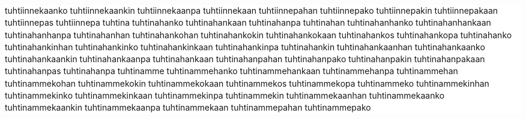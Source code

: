 tuhtiinnekaanko
tuhtiinnekaankin
tuhtiinnekaanpa
tuhtiinnekaan
tuhtiinnepahan
tuhtiinnepako
tuhtiinnepakin
tuhtiinnepakaan
tuhtiinnepas
tuhtiinnepa
tuhtina
tuhtinahanko
tuhtinahankaan
tuhtinahanpa
tuhtinahan
tuhtinahanhanko
tuhtinahanhankaan
tuhtinahanhanpa
tuhtinahanhan
tuhtinahankohan
tuhtinahankokin
tuhtinahankokaan
tuhtinahankos
tuhtinahankopa
tuhtinahanko
tuhtinahankinhan
tuhtinahankinko
tuhtinahankinkaan
tuhtinahankinpa
tuhtinahankin
tuhtinahankaanhan
tuhtinahankaanko
tuhtinahankaankin
tuhtinahankaanpa
tuhtinahankaan
tuhtinahanpahan
tuhtinahanpako
tuhtinahanpakin
tuhtinahanpakaan
tuhtinahanpas
tuhtinahanpa
tuhtinamme
tuhtinammehanko
tuhtinammehankaan
tuhtinammehanpa
tuhtinammehan
tuhtinammekohan
tuhtinammekokin
tuhtinammekokaan
tuhtinammekos
tuhtinammekopa
tuhtinammeko
tuhtinammekinhan
tuhtinammekinko
tuhtinammekinkaan
tuhtinammekinpa
tuhtinammekin
tuhtinammekaanhan
tuhtinammekaanko
tuhtinammekaankin
tuhtinammekaanpa
tuhtinammekaan
tuhtinammepahan
tuhtinammepako